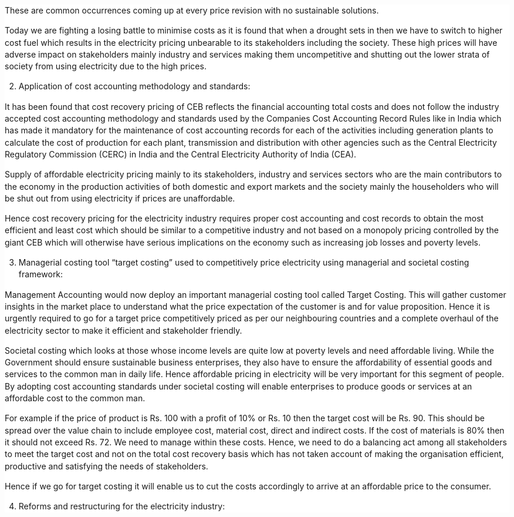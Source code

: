 These are common occurrences coming up at every price revision with no sustainable solutions.

Today we are fighting a losing battle to minimise costs as it is found that when a drought sets in then we have to switch to higher cost fuel which results in the electricity pricing unbearable to its stakeholders including the society. These high prices will have adverse impact on stakeholders mainly industry and services making them uncompetitive and shutting out the lower strata of society from using electricity due to the high prices.

2. Application of cost accounting methodology and standards:

It has been found that cost recovery pricing of CEB reflects the financial accounting total costs and does not follow the industry accepted cost accounting methodology and standards used by the Companies Cost Accounting Record Rules like in India which has made it mandatory for the maintenance of cost accounting records for each of the activities including generation plants to calculate the cost of production for each plant, transmission and distribution with other agencies such as the Central Electricity Regulatory Commission (CERC) in India and the Central Electricity Authority of India (CEA).

Supply of affordable electricity pricing mainly to its stakeholders, industry and services sectors who are the main contributors to the economy in the production activities of both domestic and export markets and the society mainly the householders who will be shut out from using electricity if prices are unaffordable.

Hence cost recovery pricing for the electricity industry requires proper cost accounting and cost records to obtain the most efficient and least cost which should be similar to a competitive industry and not based on a monopoly pricing controlled by the giant CEB which will otherwise have serious implications on the economy such as increasing job losses and poverty levels.

3. Managerial costing tool “target costing” used to competitively price electricity using managerial and societal costing framework:

Management Accounting would now deploy an important managerial costing tool called Target Costing. This will gather customer insights in the market place to understand what the price expectation of the customer is and for value proposition. Hence it is urgently required to go for a target price competitively priced as per our neighbouring countries and a complete overhaul of the electricity sector to make it efficient and stakeholder friendly.

Societal costing which looks at those whose income levels are quite low at poverty levels and need affordable living. While the Government should ensure sustainable business enterprises, they also have to ensure the affordability of essential goods and services to the common man in daily life. Hence affordable pricing in electricity will be very important for this segment of people. By adopting cost accounting standards under societal costing will enable enterprises to produce goods or services at an affordable cost to the common man.

For example if the price of product is Rs. 100 with a profit of 10% or Rs. 10 then the target cost will be Rs. 90. This should be spread over the value chain to include employee cost, material cost, direct and indirect costs. If the cost of materials is 80% then it should not exceed Rs. 72. We need to manage within these costs. Hence, we need to do a balancing act among all stakeholders to meet the target cost and not on the total cost recovery basis which has not taken account of making the organisation efficient, productive and satisfying the needs of stakeholders.

Hence if we go for target costing it will enable us to cut the costs accordingly to arrive at an affordable price to the consumer.

4. Reforms and restructuring for the electricity industry:
